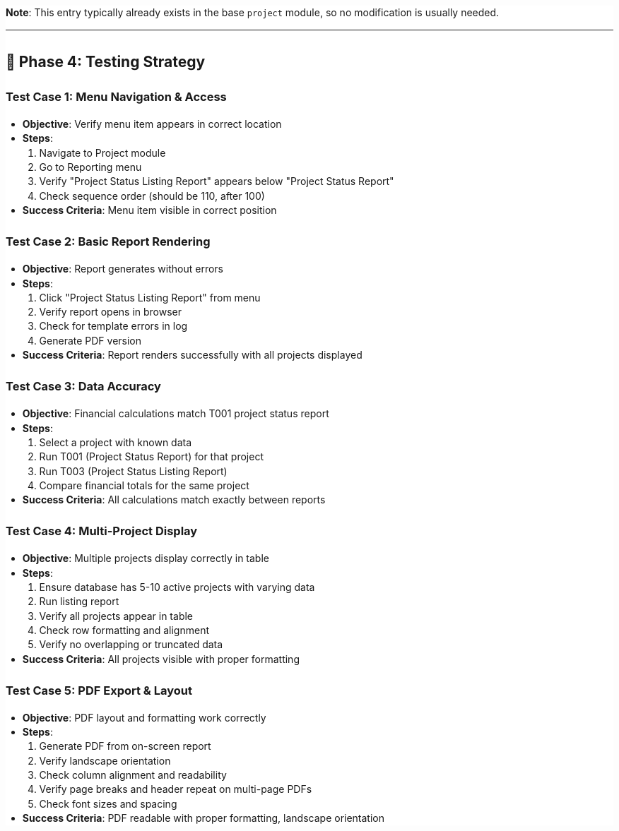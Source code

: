 **Note**: This entry typically already exists in the base `project` module, so no modification is usually needed.

---

## 🎯 Phase 4: Testing Strategy

### Test Case 1: Menu Navigation & Access
- **Objective**: Verify menu item appears in correct location
- **Steps**:
  1. Navigate to Project module
  2. Go to Reporting menu
  3. Verify "Project Status Listing Report" appears below "Project Status Report"
  4. Check sequence order (should be 110, after 100)
- **Success Criteria**: Menu item visible in correct position

### Test Case 2: Basic Report Rendering
- **Objective**: Report generates without errors
- **Steps**:
  1. Click "Project Status Listing Report" from menu
  2. Verify report opens in browser
  3. Check for template errors in log
  4. Generate PDF version
- **Success Criteria**: Report renders successfully with all projects displayed

### Test Case 3: Data Accuracy
- **Objective**: Financial calculations match T001 project status report
- **Steps**:
  1. Select a project with known data
  2. Run T001 (Project Status Report) for that project
  3. Run T003 (Project Status Listing Report)
  4. Compare financial totals for the same project
- **Success Criteria**: All calculations match exactly between reports

### Test Case 4: Multi-Project Display
- **Objective**: Multiple projects display correctly in table
- **Steps**:
  1. Ensure database has 5-10 active projects with varying data
  2. Run listing report
  3. Verify all projects appear in table
  4. Check row formatting and alignment
  5. Verify no overlapping or truncated data
- **Success Criteria**: All projects visible with proper formatting

### Test Case 5: PDF Export & Layout
- **Objective**: PDF layout and formatting work correctly
- **Steps**:
  1. Generate PDF from on-screen report
  2. Verify landscape orientation
  3. Check column alignment and readability
  4. Verify page breaks and header repeat on multi-page PDFs
  5. Check font sizes and spacing
- **Success Criteria**: PDF readable with proper formatting, landscape orientation
